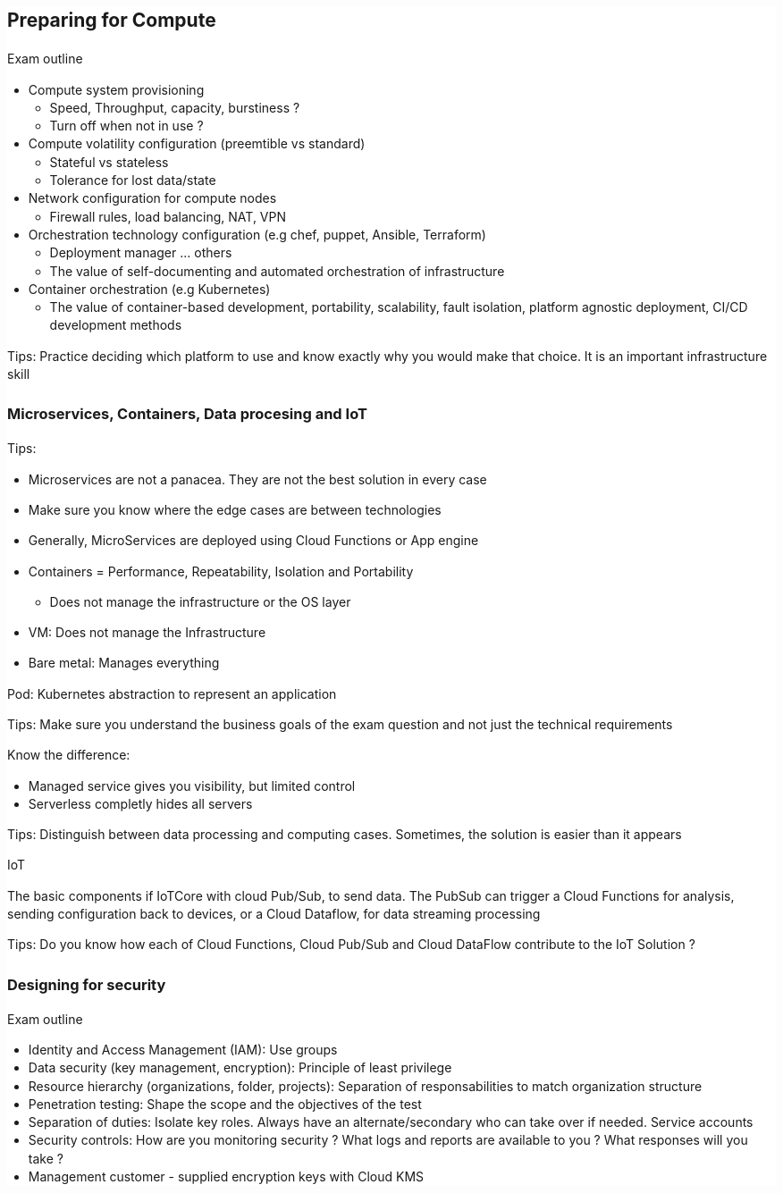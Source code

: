 ## Preparing for Compute
Exam outline
* Compute system provisioning
    * Speed, Throughput, capacity, burstiness ?
    * Turn off when not in use ?
* Compute volatility configuration (preemtible vs standard)
    * Stateful vs stateless
    * Tolerance for lost data/state
* Network configuration for compute nodes
    * Firewall rules, load balancing, NAT, VPN
* Orchestration technology configuration (e.g chef, puppet, Ansible, Terraform)
    * Deployment manager ... others
    * The value of self-documenting and automated orchestration of infrastructure
* Container orchestration (e.g Kubernetes)
    * The value of container-based development, portability, scalability, fault isolation, platform agnostic deployment, CI/CD development methods
    
Tips: Practice deciding which platform to use and know exactly why you would make that choice. It is an important infrastructure skill

### Microservices, Containers, Data procesing and IoT

Tips: 
* Microservices are not a panacea. They are not the best solution in every case
* Make sure you know where the edge cases are between technologies

* Generally, MicroServices are deployed using Cloud Functions or App engine

* Containers = Performance, Repeatability, Isolation and Portability
    * Does not manage the infrastructure or the OS layer
* VM: Does not manage the Infrastructure
* Bare metal: Manages everything

Pod: Kubernetes abstraction to represent an application

Tips: Make sure you understand the business goals of the exam question and not just the technical requirements

Know the difference:
* Managed service gives you visibility, but limited control
* Serverless completly hides all servers

Tips: Distinguish between data processing and computing cases. Sometimes, the solution is easier than it appears

IoT

The basic components if IoTCore with cloud Pub/Sub, to send data. The PubSub can trigger a Cloud Functions for analysis, sending configuration back to devices, or a Cloud Dataflow, for data streaming processing

Tips: Do you know how each of Cloud Functions, Cloud Pub/Sub and Cloud DataFlow contribute to the IoT Solution ?


### Designing for security
Exam outline
* Identity and Access Management (IAM): Use groups
* Data security (key management, encryption): Principle of least privilege
* Resource hierarchy (organizations, folder, projects): Separation of responsabilities to match organization structure
* Penetration testing: Shape the scope and the objectives of the test
* Separation of duties: Isolate key roles. Always have an alternate/secondary who can take over if needed. Service accounts
* Security controls: How are you monitoring security ? What logs and reports are available to you ? What responses will you take ?
* Management customer - supplied encryption keys with Cloud KMS